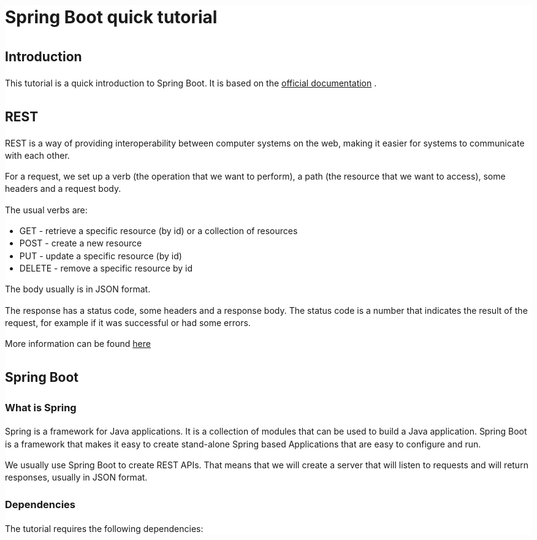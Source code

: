 # Spring Boot quick tutorial

## Introduction

This tutorial is a quick introduction to Spring Boot. It is based on
the [official documentation](https://docs.spring.io/spring-boot/docs/current/reference/html/getting-started.html#getting-started-first-application)
.

## REST

REST is a way of providing interoperability between computer systems on the web, making it easier for systems to
communicate with each other.

For a request, we set up a verb (the operation that we want to perform), a path (the resource that we want to access),
some headers and a request body.

The usual verbs are:

- GET - retrieve a specific resource (by id) or a collection of resources
- POST - create a new resource
- PUT - update a specific resource (by id)
- DELETE - remove a specific resource by id

The body usually is in JSON format.

The response has a status code, some headers and a response body. The status code is a number that indicates the result
of the request, for example if it was successful or had some errors.

More information can be found [here](https://www.codecademy.com/article/what-is-rest)

## Spring Boot

### What is Spring

Spring is a framework for Java applications. It is a collection of modules that can be used to build a Java application.
Spring Boot is a framework that makes it easy to create stand-alone Spring based Applications that are easy to configure
and run.

We usually use Spring Boot to create REST APIs. That means that we will create a server that will listen to requests and
will return responses, usually in JSON format.

### Dependencies

The tutorial requires the following dependencies:
